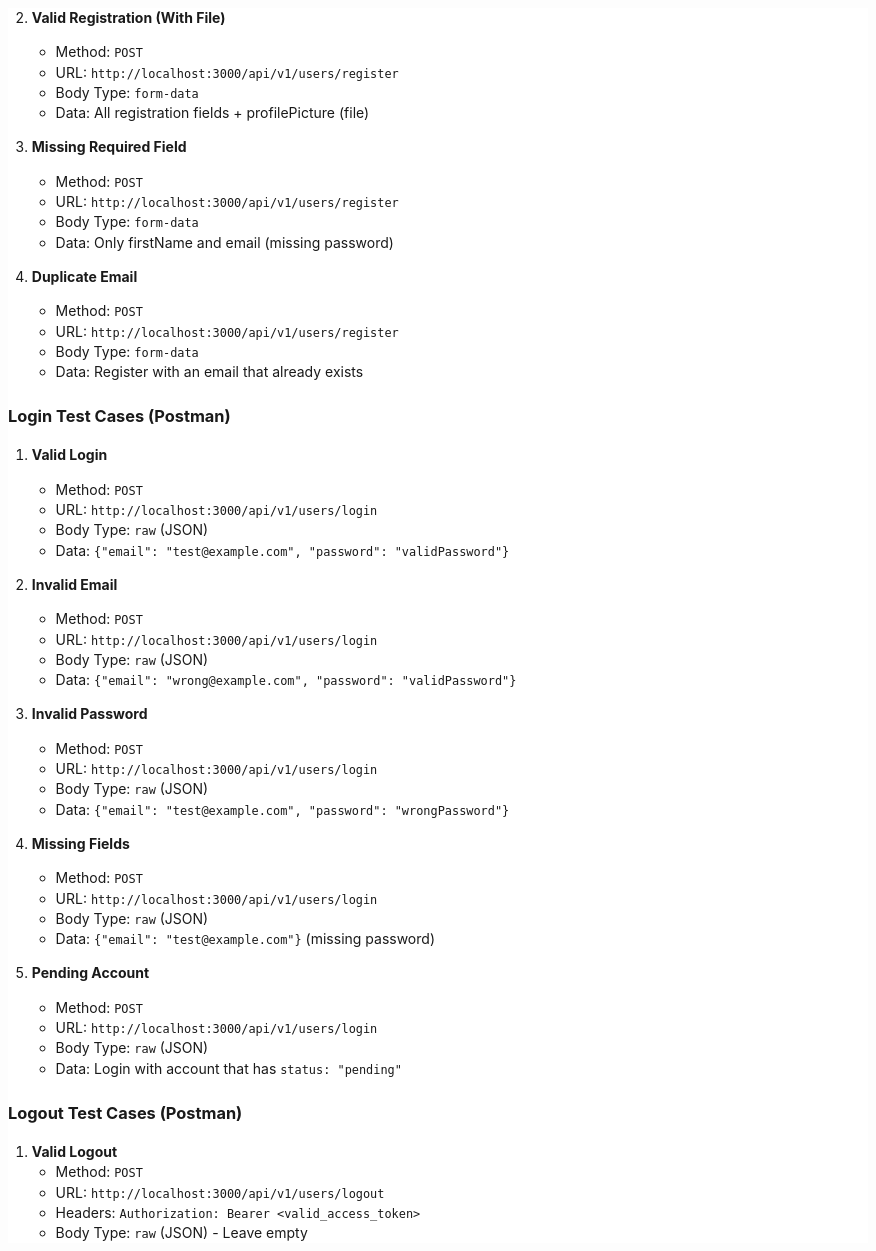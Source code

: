 2. **Valid Registration (With File)**
    - Method: `POST`
    - URL: `http://localhost:3000/api/v1/users/register`
    - Body Type: `form-data`
    - Data: All registration fields + profilePicture (file)

3. **Missing Required Field**
    - Method: `POST`
    - URL: `http://localhost:3000/api/v1/users/register`
    - Body Type: `form-data`
    - Data: Only firstName and email (missing password)

4. **Duplicate Email**
    - Method: `POST`
    - URL: `http://localhost:3000/api/v1/users/register`
    - Body Type: `form-data`
    - Data: Register with an email that already exists

### Login Test Cases (Postman)

1. **Valid Login**
    - Method: `POST`
    - URL: `http://localhost:3000/api/v1/users/login`
    - Body Type: `raw` (JSON)
    - Data: `{"email": "test@example.com", "password": "validPassword"}`

2. **Invalid Email**
    - Method: `POST`
    - URL: `http://localhost:3000/api/v1/users/login`
    - Body Type: `raw` (JSON)
    - Data: `{"email": "wrong@example.com", "password": "validPassword"}`

3. **Invalid Password**
    - Method: `POST`
    - URL: `http://localhost:3000/api/v1/users/login`
    - Body Type: `raw` (JSON)
    - Data: `{"email": "test@example.com", "password": "wrongPassword"}`

4. **Missing Fields**
    - Method: `POST`
    - URL: `http://localhost:3000/api/v1/users/login`
    - Body Type: `raw` (JSON)
    - Data: `{"email": "test@example.com"}` (missing password)

5. **Pending Account**
    - Method: `POST`
    - URL: `http://localhost:3000/api/v1/users/login`
    - Body Type: `raw` (JSON)
    - Data: Login with account that has `status: "pending"`

### Logout Test Cases (Postman)

1. **Valid Logout**
    - Method: `POST`
    - URL: `http://localhost:3000/api/v1/users/logout`
    - Headers: `Authorization: Bearer <valid_access_token>`
    - Body Type: `raw` (JSON) - Leave empty
